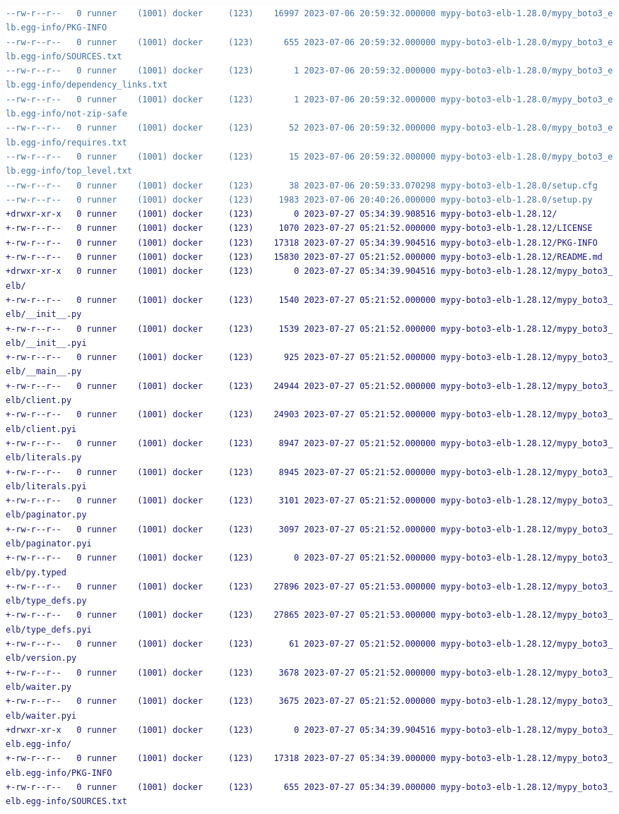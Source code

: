 ```diff
--rw-r--r--   0 runner    (1001) docker     (123)    16997 2023-07-06 20:59:32.000000 mypy-boto3-elb-1.28.0/mypy_boto3_elb.egg-info/PKG-INFO
--rw-r--r--   0 runner    (1001) docker     (123)      655 2023-07-06 20:59:32.000000 mypy-boto3-elb-1.28.0/mypy_boto3_elb.egg-info/SOURCES.txt
--rw-r--r--   0 runner    (1001) docker     (123)        1 2023-07-06 20:59:32.000000 mypy-boto3-elb-1.28.0/mypy_boto3_elb.egg-info/dependency_links.txt
--rw-r--r--   0 runner    (1001) docker     (123)        1 2023-07-06 20:59:32.000000 mypy-boto3-elb-1.28.0/mypy_boto3_elb.egg-info/not-zip-safe
--rw-r--r--   0 runner    (1001) docker     (123)       52 2023-07-06 20:59:32.000000 mypy-boto3-elb-1.28.0/mypy_boto3_elb.egg-info/requires.txt
--rw-r--r--   0 runner    (1001) docker     (123)       15 2023-07-06 20:59:32.000000 mypy-boto3-elb-1.28.0/mypy_boto3_elb.egg-info/top_level.txt
--rw-r--r--   0 runner    (1001) docker     (123)       38 2023-07-06 20:59:33.070298 mypy-boto3-elb-1.28.0/setup.cfg
--rw-r--r--   0 runner    (1001) docker     (123)     1983 2023-07-06 20:40:26.000000 mypy-boto3-elb-1.28.0/setup.py
+drwxr-xr-x   0 runner    (1001) docker     (123)        0 2023-07-27 05:34:39.908516 mypy-boto3-elb-1.28.12/
+-rw-r--r--   0 runner    (1001) docker     (123)     1070 2023-07-27 05:21:52.000000 mypy-boto3-elb-1.28.12/LICENSE
+-rw-r--r--   0 runner    (1001) docker     (123)    17318 2023-07-27 05:34:39.904516 mypy-boto3-elb-1.28.12/PKG-INFO
+-rw-r--r--   0 runner    (1001) docker     (123)    15830 2023-07-27 05:21:52.000000 mypy-boto3-elb-1.28.12/README.md
+drwxr-xr-x   0 runner    (1001) docker     (123)        0 2023-07-27 05:34:39.904516 mypy-boto3-elb-1.28.12/mypy_boto3_elb/
+-rw-r--r--   0 runner    (1001) docker     (123)     1540 2023-07-27 05:21:52.000000 mypy-boto3-elb-1.28.12/mypy_boto3_elb/__init__.py
+-rw-r--r--   0 runner    (1001) docker     (123)     1539 2023-07-27 05:21:52.000000 mypy-boto3-elb-1.28.12/mypy_boto3_elb/__init__.pyi
+-rw-r--r--   0 runner    (1001) docker     (123)      925 2023-07-27 05:21:52.000000 mypy-boto3-elb-1.28.12/mypy_boto3_elb/__main__.py
+-rw-r--r--   0 runner    (1001) docker     (123)    24944 2023-07-27 05:21:52.000000 mypy-boto3-elb-1.28.12/mypy_boto3_elb/client.py
+-rw-r--r--   0 runner    (1001) docker     (123)    24903 2023-07-27 05:21:52.000000 mypy-boto3-elb-1.28.12/mypy_boto3_elb/client.pyi
+-rw-r--r--   0 runner    (1001) docker     (123)     8947 2023-07-27 05:21:52.000000 mypy-boto3-elb-1.28.12/mypy_boto3_elb/literals.py
+-rw-r--r--   0 runner    (1001) docker     (123)     8945 2023-07-27 05:21:52.000000 mypy-boto3-elb-1.28.12/mypy_boto3_elb/literals.pyi
+-rw-r--r--   0 runner    (1001) docker     (123)     3101 2023-07-27 05:21:52.000000 mypy-boto3-elb-1.28.12/mypy_boto3_elb/paginator.py
+-rw-r--r--   0 runner    (1001) docker     (123)     3097 2023-07-27 05:21:52.000000 mypy-boto3-elb-1.28.12/mypy_boto3_elb/paginator.pyi
+-rw-r--r--   0 runner    (1001) docker     (123)        0 2023-07-27 05:21:52.000000 mypy-boto3-elb-1.28.12/mypy_boto3_elb/py.typed
+-rw-r--r--   0 runner    (1001) docker     (123)    27896 2023-07-27 05:21:53.000000 mypy-boto3-elb-1.28.12/mypy_boto3_elb/type_defs.py
+-rw-r--r--   0 runner    (1001) docker     (123)    27865 2023-07-27 05:21:53.000000 mypy-boto3-elb-1.28.12/mypy_boto3_elb/type_defs.pyi
+-rw-r--r--   0 runner    (1001) docker     (123)       61 2023-07-27 05:21:52.000000 mypy-boto3-elb-1.28.12/mypy_boto3_elb/version.py
+-rw-r--r--   0 runner    (1001) docker     (123)     3678 2023-07-27 05:21:52.000000 mypy-boto3-elb-1.28.12/mypy_boto3_elb/waiter.py
+-rw-r--r--   0 runner    (1001) docker     (123)     3675 2023-07-27 05:21:52.000000 mypy-boto3-elb-1.28.12/mypy_boto3_elb/waiter.pyi
+drwxr-xr-x   0 runner    (1001) docker     (123)        0 2023-07-27 05:34:39.904516 mypy-boto3-elb-1.28.12/mypy_boto3_elb.egg-info/
+-rw-r--r--   0 runner    (1001) docker     (123)    17318 2023-07-27 05:34:39.000000 mypy-boto3-elb-1.28.12/mypy_boto3_elb.egg-info/PKG-INFO
+-rw-r--r--   0 runner    (1001) docker     (123)      655 2023-07-27 05:34:39.000000 mypy-boto3-elb-1.28.12/mypy_boto3_elb.egg-info/SOURCES.txt
```